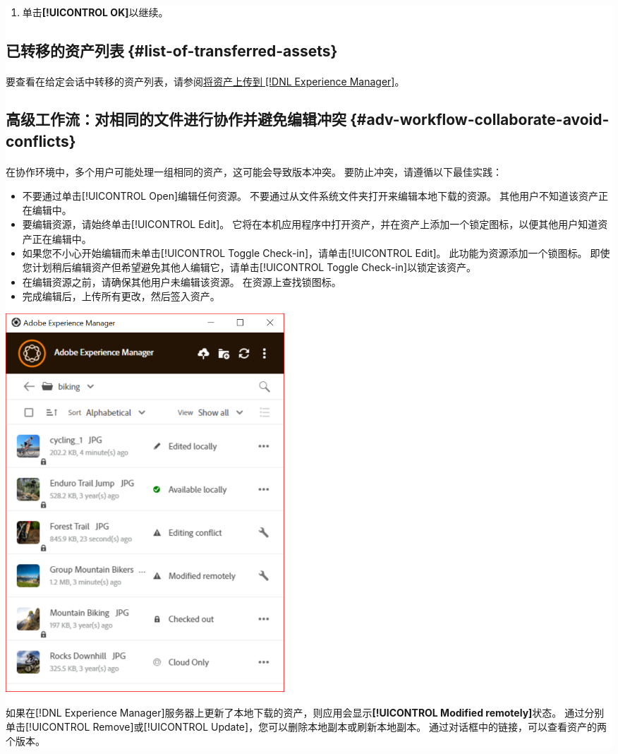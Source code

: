 1. 单击&#x200B;**[!UICONTROL OK]**&#x200B;以继续。

## 已转移的资产列表 {#list-of-transferred-assets}

要查看在给定会话中转移的资产列表，请参阅[将资产上传到 [!DNL Experience Manager]](#upload-and-add-new-assets-to-aem)。

## 高级工作流：对相同的文件进行协作并避免编辑冲突 {#adv-workflow-collaborate-avoid-conflicts}

在协作环境中，多个用户可能处理一组相同的资产，这可能会导致版本冲突。 要防止冲突，请遵循以下最佳实践：

* 不要通过单击[!UICONTROL Open]编辑任何资源。 不要通过从文件系统文件夹打开来编辑本地下载的资源。 其他用户不知道该资产正在编辑中。
* 要编辑资源，请始终单击[!UICONTROL Edit]。 它将在本机应用程序中打开资产，并在资产上添加一个锁定图标，以便其他用户知道资产正在编辑中。
* 如果您不小心开始编辑而未单击[!UICONTROL Toggle Check-in]，请单击[!UICONTROL Edit]。 此功能为资源添加一个锁图标。 即使您计划稍后编辑资产但希望避免其他人编辑它，请单击[!UICONTROL Toggle Check-in]以锁定该资产。
* 在编辑资源之前，请确保其他用户未编辑该资源。 在资源上查找锁图标。
* 完成编辑后，上传所有更改，然后签入资产。

![编辑冲突状态](assets/edits_conflicts_status_da2.png "编辑冲突状态")

如果在[!DNL Experience Manager]服务器上更新了本地下载的资产，则应用会显示&#x200B;**[!UICONTROL Modified remotely]**&#x200B;状态。 通过分别单击[!UICONTROL Remove]或[!UICONTROL Update]，您可以删除本地副本或刷新本地副本。 通过对话框中的链接，可以查看资产的两个版本。
